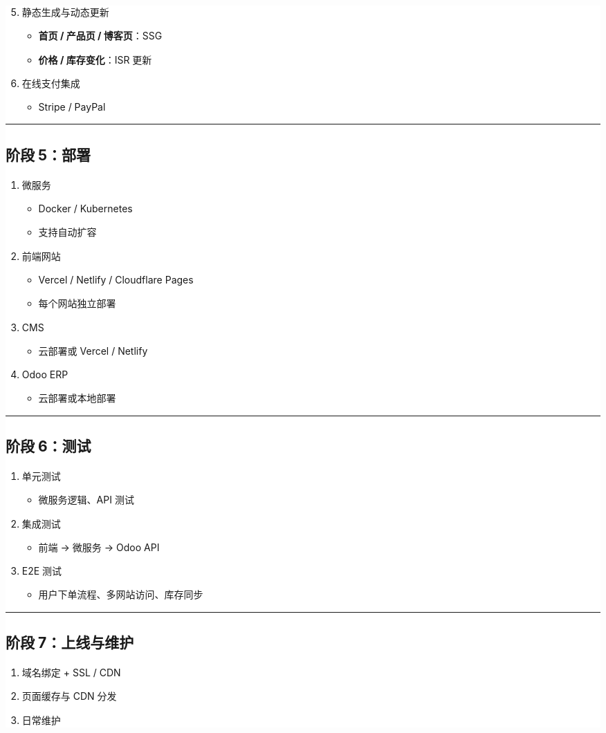 5. 静态生成与动态更新
    
    - **首页 / 产品页 / 博客页**：SSG
        
    - **价格 / 库存变化**：ISR 更新
        
6. 在线支付集成
    
    - Stripe / PayPal
        

---

## **阶段 5：部署**

1. 微服务
    
    - Docker / Kubernetes
        
    - 支持自动扩容
        
2. 前端网站
    
    - Vercel / Netlify / Cloudflare Pages
        
    - 每个网站独立部署
        
3. CMS
    
    - 云部署或 Vercel / Netlify
        
4. Odoo ERP
    
    - 云部署或本地部署
        

---

## **阶段 6：测试**

1. 单元测试
    
    - 微服务逻辑、API 测试
        
2. 集成测试
    
    - 前端 → 微服务 → Odoo API
        
3. E2E 测试
    
    - 用户下单流程、多网站访问、库存同步
        

---

## **阶段 7：上线与维护**

1. 域名绑定 + SSL / CDN
    
2. 页面缓存与 CDN 分发
    
3. 日常维护
    